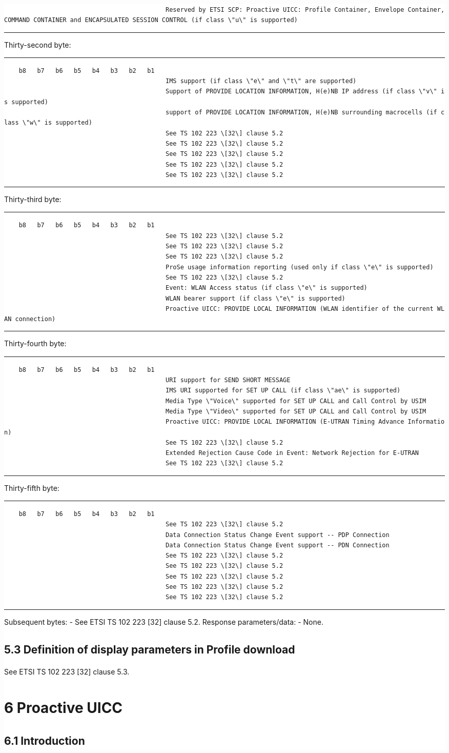                                                 Reserved by ETSI SCP: Proactive UICC: Profile Container, Envelope Container, COMMAND CONTAINER and ENCAPSULATED SESSION CONTROL (if class \"u\" is supported)
* * *
Thirty-second byte:
* * *
        b8   b7   b6   b5   b4   b3   b2   b1   
                                                IMS support (if class \"e\" and \"t\" are supported)
                                                Support of PROVIDE LOCATION INFORMATION, H(e)NB IP address (if class \"v\" is supported)
                                                support of PROVIDE LOCATION INFORMATION, H(e)NB surrounding macrocells (if class \"w\" is supported)
                                                See TS 102 223 \[32\] clause 5.2
                                                See TS 102 223 \[32\] clause 5.2
                                                See TS 102 223 \[32\] clause 5.2
                                                See TS 102 223 \[32\] clause 5.2
                                                See TS 102 223 \[32\] clause 5.2
* * *
Thirty-third byte:
* * *
        b8   b7   b6   b5   b4   b3   b2   b1   
                                                See TS 102 223 \[32\] clause 5.2
                                                See TS 102 223 \[32\] clause 5.2
                                                See TS 102 223 \[32\] clause 5.2
                                                ProSe usage information reporting (used only if class \"e\" is supported)
                                                See TS 102 223 \[32\] clause 5.2
                                                Event: WLAN Access status (if class \"e\" is supported)
                                                WLAN bearer support (if class \"e\" is supported)
                                                Proactive UICC: PROVIDE LOCAL INFORMATION (WLAN identifier of the current WLAN connection)
* * *
Thirty-fourth byte:
* * *
        b8   b7   b6   b5   b4   b3   b2   b1   
                                                URI support for SEND SHORT MESSAGE
                                                IMS URI supported for SET UP CALL (if class \"ae\" is supported)
                                                Media Type \"Voice\" supported for SET UP CALL and Call Control by USIM
                                                Media Type \"Video\" supported for SET UP CALL and Call Control by USIM
                                                Proactive UICC: PROVIDE LOCAL INFORMATION (E-UTRAN Timing Advance Information)
                                                See TS 102 223 \[32\] clause 5.2
                                                Extended Rejection Cause Code in Event: Network Rejection for E-UTRAN
                                                See TS 102 223 \[32\] clause 5.2
* * *
Thirty-fifth byte:
* * *
        b8   b7   b6   b5   b4   b3   b2   b1   
                                                See TS 102 223 \[32\] clause 5.2
                                                Data Connection Status Change Event support -- PDP Connection
                                                Data Connection Status Change Event support -- PDN Connection
                                                See TS 102 223 \[32\] clause 5.2
                                                See TS 102 223 \[32\] clause 5.2
                                                See TS 102 223 \[32\] clause 5.2
                                                See TS 102 223 \[32\] clause 5.2
                                                See TS 102 223 \[32\] clause 5.2
* * *
Subsequent bytes:
\- See ETSI TS 102 223 [32] clause 5.2.
Response parameters/data:
\- None.
## 5.3 Definition of display parameters in Profile download
See ETSI TS 102 223 [32] clause 5.3.
# 6 Proactive UICC
## 6.1 Introduction